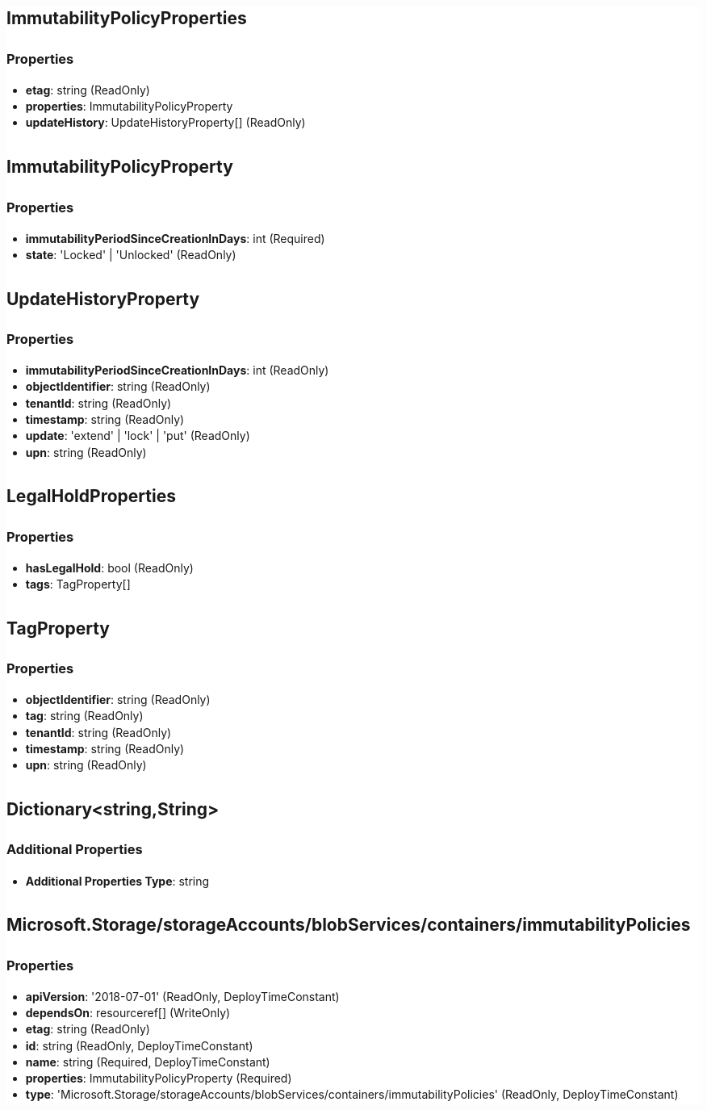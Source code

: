 ## ImmutabilityPolicyProperties
### Properties
* **etag**: string (ReadOnly)
* **properties**: ImmutabilityPolicyProperty
* **updateHistory**: UpdateHistoryProperty[] (ReadOnly)

## ImmutabilityPolicyProperty
### Properties
* **immutabilityPeriodSinceCreationInDays**: int (Required)
* **state**: 'Locked' | 'Unlocked' (ReadOnly)

## UpdateHistoryProperty
### Properties
* **immutabilityPeriodSinceCreationInDays**: int (ReadOnly)
* **objectIdentifier**: string (ReadOnly)
* **tenantId**: string (ReadOnly)
* **timestamp**: string (ReadOnly)
* **update**: 'extend' | 'lock' | 'put' (ReadOnly)
* **upn**: string (ReadOnly)

## LegalHoldProperties
### Properties
* **hasLegalHold**: bool (ReadOnly)
* **tags**: TagProperty[]

## TagProperty
### Properties
* **objectIdentifier**: string (ReadOnly)
* **tag**: string (ReadOnly)
* **tenantId**: string (ReadOnly)
* **timestamp**: string (ReadOnly)
* **upn**: string (ReadOnly)

## Dictionary<string,String>
### Additional Properties
* **Additional Properties Type**: string

## Microsoft.Storage/storageAccounts/blobServices/containers/immutabilityPolicies
### Properties
* **apiVersion**: '2018-07-01' (ReadOnly, DeployTimeConstant)
* **dependsOn**: resourceref[] (WriteOnly)
* **etag**: string (ReadOnly)
* **id**: string (ReadOnly, DeployTimeConstant)
* **name**: string (Required, DeployTimeConstant)
* **properties**: ImmutabilityPolicyProperty (Required)
* **type**: 'Microsoft.Storage/storageAccounts/blobServices/containers/immutabilityPolicies' (ReadOnly, DeployTimeConstant)


